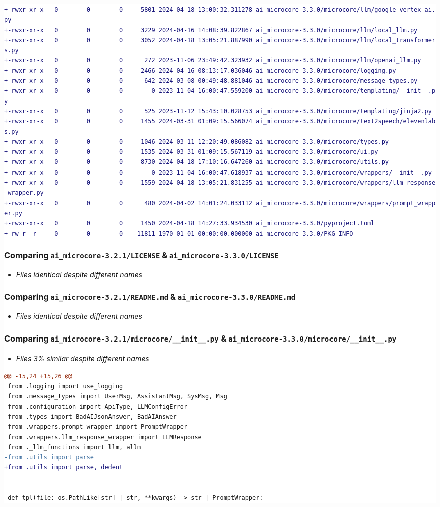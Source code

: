 ```diff
+-rwxr-xr-x   0        0        0     5801 2024-04-18 13:00:32.311278 ai_microcore-3.3.0/microcore/llm/google_vertex_ai.py
+-rwxr-xr-x   0        0        0     3229 2024-04-16 14:08:39.822867 ai_microcore-3.3.0/microcore/llm/local_llm.py
+-rwxr-xr-x   0        0        0     3052 2024-04-18 13:05:21.887990 ai_microcore-3.3.0/microcore/llm/local_transformers.py
+-rwxr-xr-x   0        0        0      272 2023-11-06 23:49:42.323932 ai_microcore-3.3.0/microcore/llm/openai_llm.py
+-rwxr-xr-x   0        0        0     2466 2024-04-16 08:13:17.036046 ai_microcore-3.3.0/microcore/logging.py
+-rwxr-xr-x   0        0        0      642 2024-03-08 00:49:48.881046 ai_microcore-3.3.0/microcore/message_types.py
+-rwxr-xr-x   0        0        0        0 2023-11-04 16:00:47.559200 ai_microcore-3.3.0/microcore/templating/__init__.py
+-rwxr-xr-x   0        0        0      525 2023-11-12 15:43:10.028753 ai_microcore-3.3.0/microcore/templating/jinja2.py
+-rwxr-xr-x   0        0        0     1455 2024-03-31 01:09:15.566074 ai_microcore-3.3.0/microcore/text2speech/elevenlabs.py
+-rwxr-xr-x   0        0        0     1046 2024-03-11 12:20:49.086082 ai_microcore-3.3.0/microcore/types.py
+-rwxr-xr-x   0        0        0     1535 2024-03-31 01:09:15.567119 ai_microcore-3.3.0/microcore/ui.py
+-rwxr-xr-x   0        0        0     8730 2024-04-18 17:10:16.647260 ai_microcore-3.3.0/microcore/utils.py
+-rwxr-xr-x   0        0        0        0 2023-11-04 16:00:47.618937 ai_microcore-3.3.0/microcore/wrappers/__init__.py
+-rwxr-xr-x   0        0        0     1559 2024-04-18 13:05:21.831255 ai_microcore-3.3.0/microcore/wrappers/llm_response_wrapper.py
+-rwxr-xr-x   0        0        0      480 2024-04-02 14:01:24.033112 ai_microcore-3.3.0/microcore/wrappers/prompt_wrapper.py
+-rwxr-xr-x   0        0        0     1450 2024-04-18 14:27:33.934530 ai_microcore-3.3.0/pyproject.toml
+-rw-r--r--   0        0        0    11811 1970-01-01 00:00:00.000000 ai_microcore-3.3.0/PKG-INFO
```

### Comparing `ai_microcore-3.2.1/LICENSE` & `ai_microcore-3.3.0/LICENSE`

 * *Files identical despite different names*

### Comparing `ai_microcore-3.2.1/README.md` & `ai_microcore-3.3.0/README.md`

 * *Files identical despite different names*

### Comparing `ai_microcore-3.2.1/microcore/__init__.py` & `ai_microcore-3.3.0/microcore/__init__.py`

 * *Files 3% similar despite different names*

```diff
@@ -15,24 +15,26 @@
 from .logging import use_logging
 from .message_types import UserMsg, AssistantMsg, SysMsg, Msg
 from .configuration import ApiType, LLMConfigError
 from .types import BadAIJsonAnswer, BadAIAnswer
 from .wrappers.prompt_wrapper import PromptWrapper
 from .wrappers.llm_response_wrapper import LLMResponse
 from ._llm_functions import llm, allm
-from .utils import parse
+from .utils import parse, dedent
 
 
 def tpl(file: os.PathLike[str] | str, **kwargs) -> str | PromptWrapper:
```